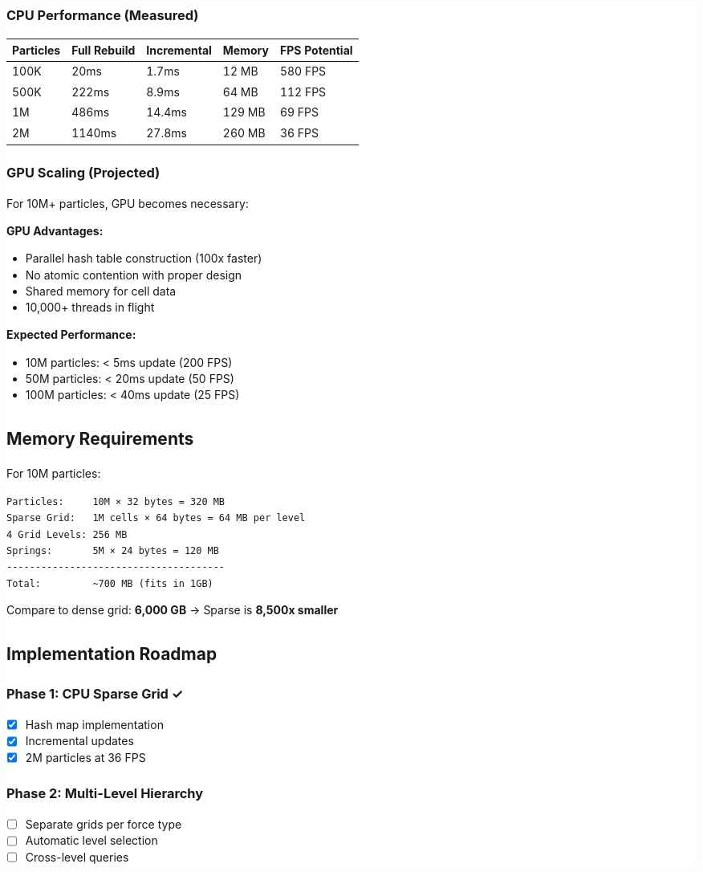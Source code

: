 ### CPU Performance (Measured)

| Particles | Full Rebuild | Incremental | Memory | FPS Potential |
|-----------|-------------|-------------|---------|---------------|
| 100K | 20ms | 1.7ms | 12 MB | 580 FPS |
| 500K | 222ms | 8.9ms | 64 MB | 112 FPS |
| 1M | 486ms | 14.4ms | 129 MB | 69 FPS |
| 2M | 1140ms | 27.8ms | 260 MB | 36 FPS |

### GPU Scaling (Projected)

For 10M+ particles, GPU becomes necessary:

**GPU Advantages:**
- Parallel hash table construction (100x faster)
- No atomic contention with proper design
- Shared memory for cell data
- 10,000+ threads in flight

**Expected Performance:**
- 10M particles: < 5ms update (200 FPS)
- 50M particles: < 20ms update (50 FPS)
- 100M particles: < 40ms update (25 FPS)

## Memory Requirements

For 10M particles:

```
Particles:     10M × 32 bytes = 320 MB
Sparse Grid:   1M cells × 64 bytes = 64 MB per level
4 Grid Levels: 256 MB
Springs:       5M × 24 bytes = 120 MB
--------------------------------------
Total:         ~700 MB (fits in 1GB)
```

Compare to dense grid: **6,000 GB** → Sparse is **8,500x smaller**

## Implementation Roadmap

### Phase 1: CPU Sparse Grid ✓
- [x] Hash map implementation
- [x] Incremental updates
- [x] 2M particles at 36 FPS

### Phase 2: Multi-Level Hierarchy
- [ ] Separate grids per force type
- [ ] Automatic level selection
- [ ] Cross-level queries
